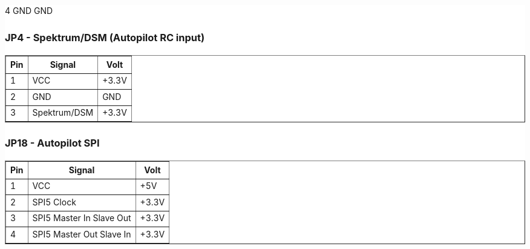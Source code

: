    <td>4</td>
   <td>GND</td>
   <td>GND</td>
   </tr>
   </tbody>
   </table>

### JP4 - Spektrum/DSM (Autopilot RC input)

   <table border="1" class="docutils">
   <tbody>
   <tr>
   <th>Pin</th>
   <th>Signal</th>
   <th>Volt</th>
   </tr>
   <tr>
   <td>1</td>
   <td>VCC</td>
   <td>+3.3V</td>
   </tr>
   <tr>
   <td>2</td>
   <td>GND</td>
   <td>GND</td>
   </tr>
   <tr>
   <td>3</td>
   <td>Spektrum/DSM</td>
   <td>+3.3V</td>
   </tr>
   </tbody>
   </table>

### JP18 - Autopilot SPI

   <table border="1" class="docutils">
   <tbody>
   <tr>
   <th>Pin</th>
   <th>Signal</th>
   <th>Volt</th>
   </tr>
   <tr>
   <td>1</td>
   <td>VCC</td>
   <td>+5V</td>
   </tr>
   <tr>
   <td>2</td>
   <td>SPI5 Clock</td>
   <td>+3.3V</td>
   </tr>
   <tr>
   <td>3</td>
   <td>SPI5 Master In Slave Out</td>
   <td>+3.3V</td>
   </tr>
   <tr>
   <td>4</td>
   <td>SPI5 Master Out Slave In</td>
   <td>+3.3V</td>
   </tr>
   <tr>